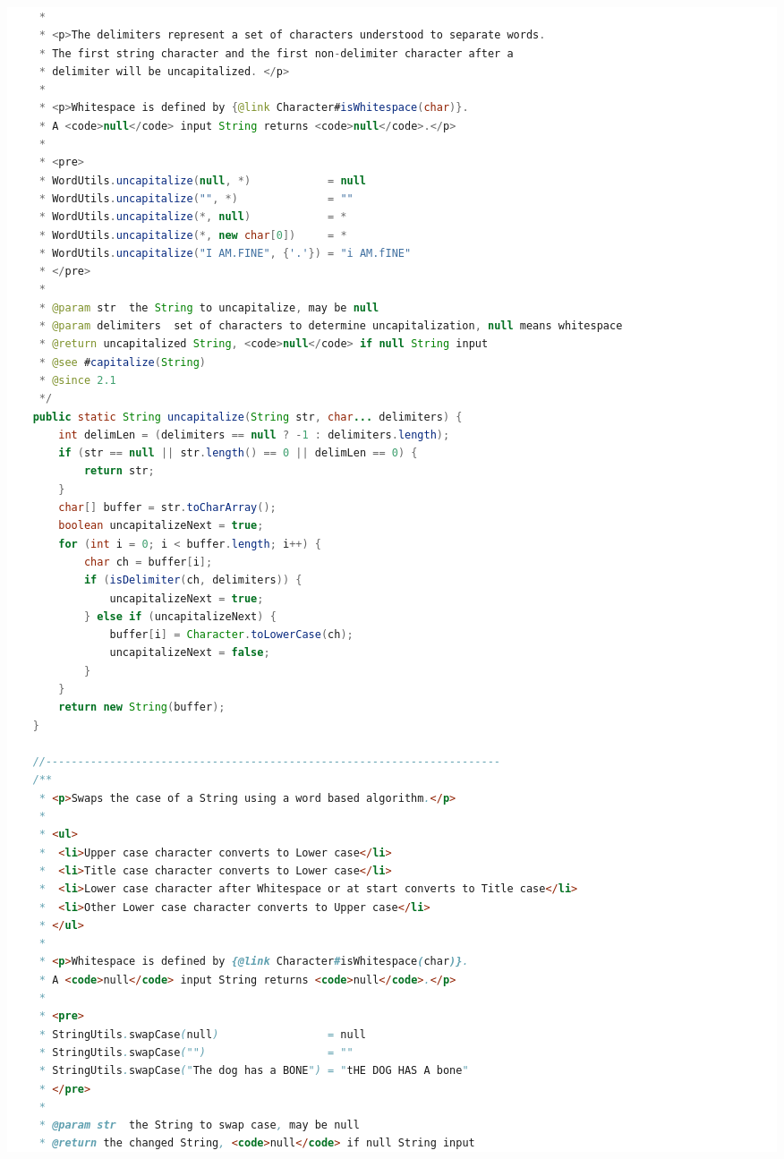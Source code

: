 ```java
     *
     * <p>The delimiters represent a set of characters understood to separate words.
     * The first string character and the first non-delimiter character after a
     * delimiter will be uncapitalized. </p>
     *
     * <p>Whitespace is defined by {@link Character#isWhitespace(char)}.
     * A <code>null</code> input String returns <code>null</code>.</p>
     *
     * <pre>
     * WordUtils.uncapitalize(null, *)            = null
     * WordUtils.uncapitalize("", *)              = ""
     * WordUtils.uncapitalize(*, null)            = *
     * WordUtils.uncapitalize(*, new char[0])     = *
     * WordUtils.uncapitalize("I AM.FINE", {'.'}) = "i AM.fINE"
     * </pre>
     * 
     * @param str  the String to uncapitalize, may be null
     * @param delimiters  set of characters to determine uncapitalization, null means whitespace
     * @return uncapitalized String, <code>null</code> if null String input
     * @see #capitalize(String)
     * @since 2.1
     */
    public static String uncapitalize(String str, char... delimiters) {
        int delimLen = (delimiters == null ? -1 : delimiters.length);
        if (str == null || str.length() == 0 || delimLen == 0) {
            return str;
        }
        char[] buffer = str.toCharArray();
        boolean uncapitalizeNext = true;
        for (int i = 0; i < buffer.length; i++) {
            char ch = buffer[i];
            if (isDelimiter(ch, delimiters)) {
                uncapitalizeNext = true;
            } else if (uncapitalizeNext) {
                buffer[i] = Character.toLowerCase(ch);
                uncapitalizeNext = false;
            }
        }
        return new String(buffer);
    }

    //-----------------------------------------------------------------------
    /**
     * <p>Swaps the case of a String using a word based algorithm.</p>
     * 
     * <ul>
     *  <li>Upper case character converts to Lower case</li>
     *  <li>Title case character converts to Lower case</li>
     *  <li>Lower case character after Whitespace or at start converts to Title case</li>
     *  <li>Other Lower case character converts to Upper case</li>
     * </ul>
     * 
     * <p>Whitespace is defined by {@link Character#isWhitespace(char)}.
     * A <code>null</code> input String returns <code>null</code>.</p>
     * 
     * <pre>
     * StringUtils.swapCase(null)                 = null
     * StringUtils.swapCase("")                   = ""
     * StringUtils.swapCase("The dog has a BONE") = "tHE DOG HAS A bone"
     * </pre>
     * 
     * @param str  the String to swap case, may be null
     * @return the changed String, <code>null</code> if null String input
```